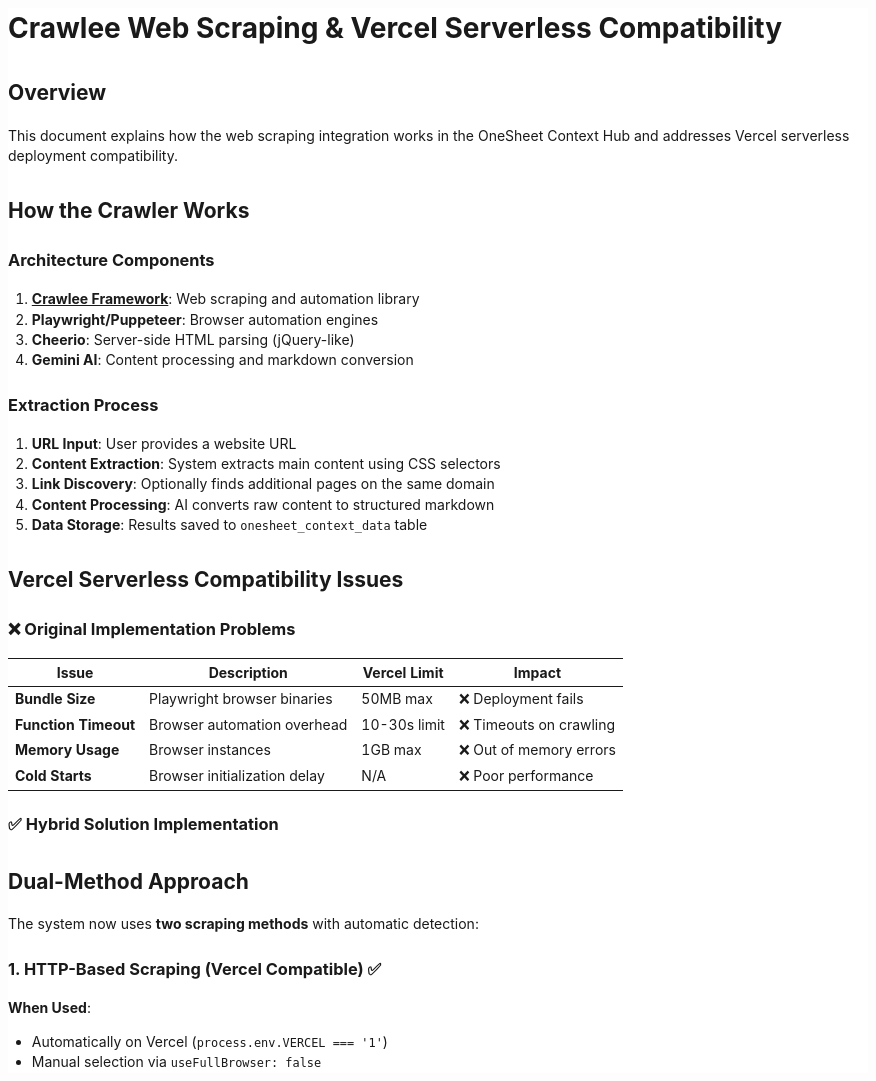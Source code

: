 # Crawlee Web Scraping & Vercel Serverless Compatibility

## Overview

This document explains how the web scraping integration works in the OneSheet Context Hub and addresses Vercel serverless deployment compatibility.

## How the Crawler Works

### Architecture Components

1. **[Crawlee Framework](https://github.com/apify/crawlee)**: Web scraping and automation library
2. **Playwright/Puppeteer**: Browser automation engines
3. **Cheerio**: Server-side HTML parsing (jQuery-like)
4. **Gemini AI**: Content processing and markdown conversion

### Extraction Process

1. **URL Input**: User provides a website URL
2. **Content Extraction**: System extracts main content using CSS selectors
3. **Link Discovery**: Optionally finds additional pages on the same domain
4. **Content Processing**: AI converts raw content to structured markdown
5. **Data Storage**: Results saved to `onesheet_context_data` table

## Vercel Serverless Compatibility Issues

### ❌ **Original Implementation Problems**

| Issue | Description | Vercel Limit | Impact |
|-------|------------|--------------|---------|
| **Bundle Size** | Playwright browser binaries | 50MB max | ❌ Deployment fails |
| **Function Timeout** | Browser automation overhead | 10-30s limit | ❌ Timeouts on crawling |
| **Memory Usage** | Browser instances | 1GB max | ❌ Out of memory errors |
| **Cold Starts** | Browser initialization delay | N/A | ❌ Poor performance |

### ✅ **Hybrid Solution Implementation**

## Dual-Method Approach

The system now uses **two scraping methods** with automatic detection:

### 1. HTTP-Based Scraping (Vercel Compatible) ✅

**When Used**: 
- Automatically on Vercel (`process.env.VERCEL === '1'`)
- Manual selection via `useFullBrowser: false`
